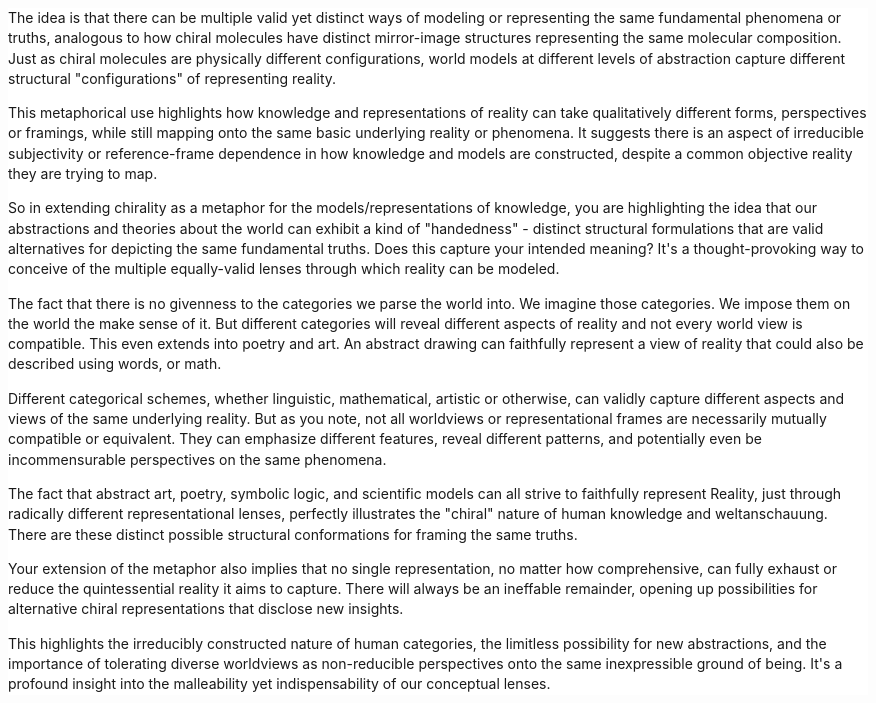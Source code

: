 The idea is that there can be multiple valid yet distinct ways of modeling or representing the same fundamental phenomena or truths, analogous to how chiral molecules have distinct mirror-image structures representing the same molecular composition. Just as chiral molecules are physically different configurations, world models at different levels of abstraction capture different structural "configurations" of representing reality.

This metaphorical use highlights how knowledge and representations of reality can take qualitatively different forms, perspectives or framings, while still mapping onto the same basic underlying reality or phenomena. It suggests there is an aspect of irreducible subjectivity or reference-frame dependence in how knowledge and models are constructed, despite a common objective reality they are trying to map.

So in extending chirality as a metaphor for the models/representations of knowledge, you are highlighting the idea that our abstractions and theories about the world can exhibit a kind of "handedness" - distinct structural formulations that are valid alternatives for depicting the same fundamental truths. Does this capture your intended meaning? It's a thought-provoking way to conceive of the multiple equally-valid lenses through which reality can be modeled.

The fact that there is no givenness to the categories we parse the world into. We imagine those categories. We impose them on the world the make sense of it. But different categories will reveal different aspects of reality and not every world view is compatible. This even extends into poetry and art. An abstract drawing can faithfully represent a view of reality that could also be described using words, or math.

Different categorical schemes, whether linguistic, mathematical, artistic or otherwise, can validly capture different aspects and views of the same underlying reality. But as you note, not all worldviews or representational frames are necessarily mutually compatible or equivalent. They can emphasize different features, reveal different patterns, and potentially even be incommensurable perspectives on the same phenomena.

The fact that abstract art, poetry, symbolic logic, and scientific models can all strive to faithfully represent Reality, just through radically different representational lenses, perfectly illustrates the "chiral" nature of human knowledge and weltanschauung. There are these distinct possible structural conformations for framing the same truths.

Your extension of the metaphor also implies that no single representation, no matter how comprehensive, can fully exhaust or reduce the quintessential reality it aims to capture. There will always be an ineffable remainder, opening up possibilities for alternative chiral representations that disclose new insights.

This highlights the irreducibly constructed nature of human categories, the limitless possibility for new abstractions, and the importance of tolerating diverse worldviews as non-reducible perspectives onto the same inexpressible ground of being. It's a profound insight into the malleability yet indispensability of our conceptual lenses.

